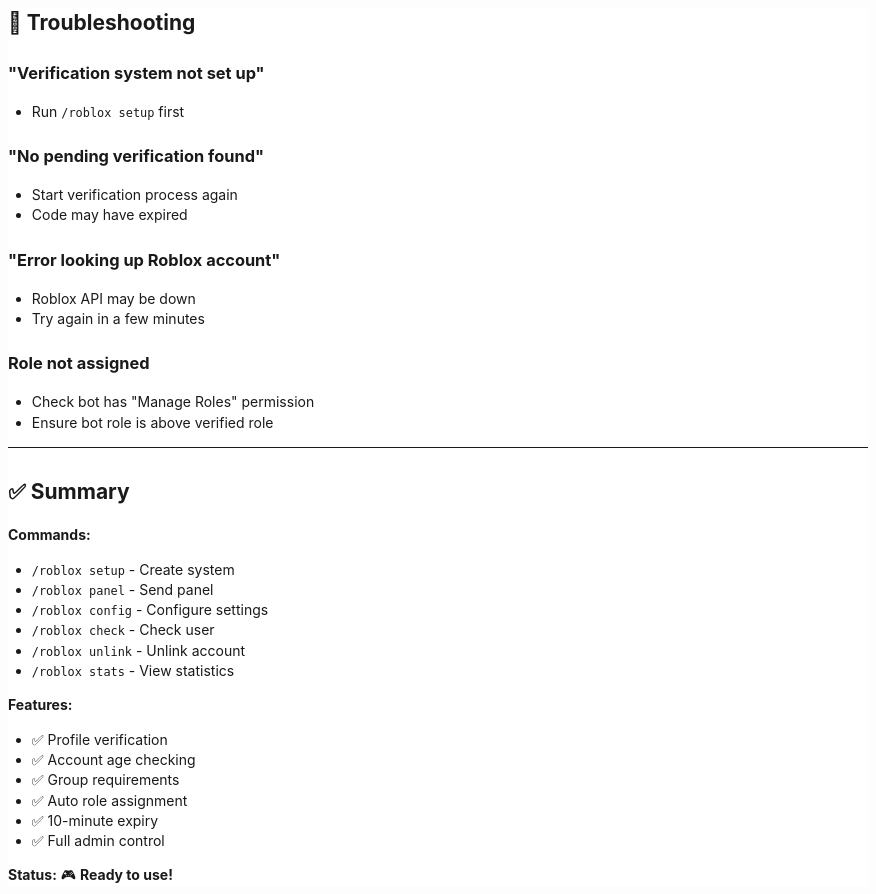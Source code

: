 
## 🔧 Troubleshooting

### **"Verification system not set up"**
- Run `/roblox setup` first

### **"No pending verification found"**
- Start verification process again
- Code may have expired

### **"Error looking up Roblox account"**
- Roblox API may be down
- Try again in a few minutes

### **Role not assigned**
- Check bot has "Manage Roles" permission
- Ensure bot role is above verified role

---

## ✅ Summary

**Commands:**
- `/roblox setup` - Create system
- `/roblox panel` - Send panel
- `/roblox config` - Configure settings
- `/roblox check` - Check user
- `/roblox unlink` - Unlink account
- `/roblox stats` - View statistics

**Features:**
- ✅ Profile verification
- ✅ Account age checking
- ✅ Group requirements
- ✅ Auto role assignment
- ✅ 10-minute expiry
- ✅ Full admin control

**Status:** 🎮 **Ready to use!**
